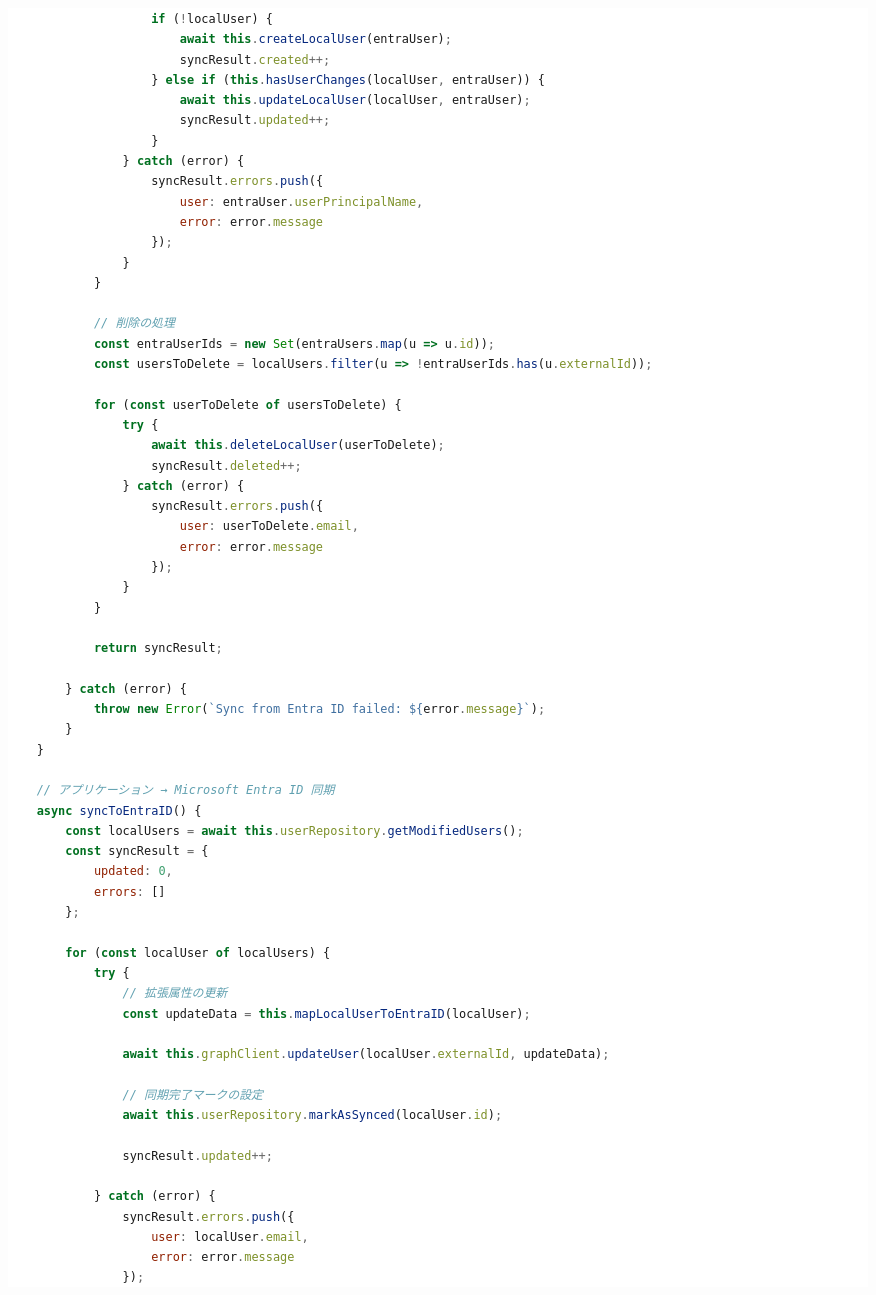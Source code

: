 ```javascript
                    if (!localUser) {
                        await this.createLocalUser(entraUser);
                        syncResult.created++;
                    } else if (this.hasUserChanges(localUser, entraUser)) {
                        await this.updateLocalUser(localUser, entraUser);
                        syncResult.updated++;
                    }
                } catch (error) {
                    syncResult.errors.push({
                        user: entraUser.userPrincipalName,
                        error: error.message
                    });
                }
            }
            
            // 削除の処理
            const entraUserIds = new Set(entraUsers.map(u => u.id));
            const usersToDelete = localUsers.filter(u => !entraUserIds.has(u.externalId));
            
            for (const userToDelete of usersToDelete) {
                try {
                    await this.deleteLocalUser(userToDelete);
                    syncResult.deleted++;
                } catch (error) {
                    syncResult.errors.push({
                        user: userToDelete.email,
                        error: error.message
                    });
                }
            }
            
            return syncResult;
            
        } catch (error) {
            throw new Error(`Sync from Entra ID failed: ${error.message}`);
        }
    }
    
    // アプリケーション → Microsoft Entra ID 同期
    async syncToEntraID() {
        const localUsers = await this.userRepository.getModifiedUsers();
        const syncResult = {
            updated: 0,
            errors: []
        };
        
        for (const localUser of localUsers) {
            try {
                // 拡張属性の更新
                const updateData = this.mapLocalUserToEntraID(localUser);
                
                await this.graphClient.updateUser(localUser.externalId, updateData);
                
                // 同期完了マークの設定
                await this.userRepository.markAsSynced(localUser.id);
                
                syncResult.updated++;
                
            } catch (error) {
                syncResult.errors.push({
                    user: localUser.email,
                    error: error.message
                });
```
